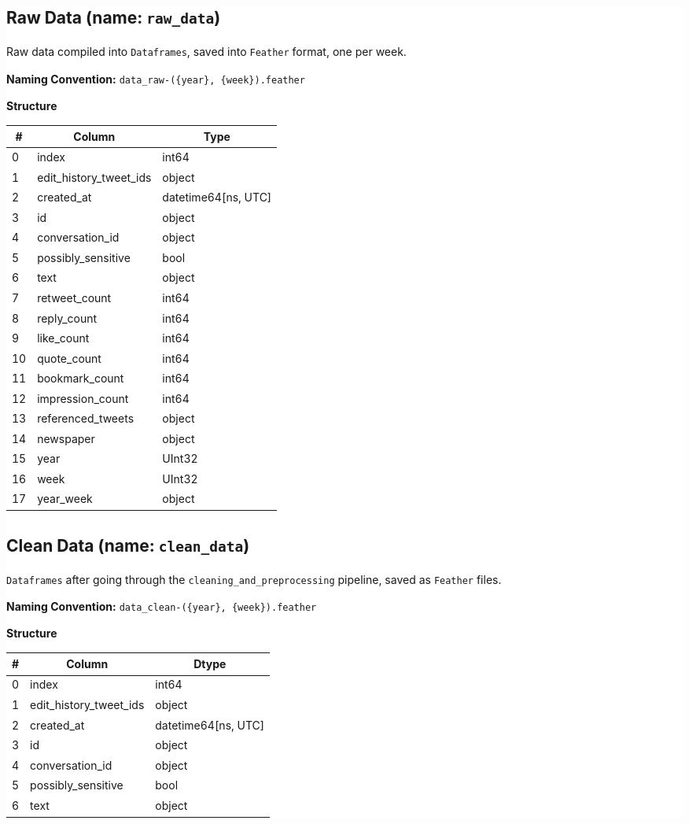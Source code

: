 ## Raw Data (name: `raw_data`)

Raw data compiled into `Dataframes`, saved into `Feather` format, one per week.

**Naming Convention:** `data_raw-({year}, {week}).feather`

**Structure**

| # | Column                  | Type                  |
|---|--------                 | -----                 |
| 0 |  index                  | int64                 |
| 1 |  edit_history_tweet_ids | object                |
| 2 |  created_at             | datetime64\[ns, UTC\] |
| 3 |  id                     | object                |
| 4 |  conversation_id        | object                |
| 5 |  possibly_sensitive     | bool                  |
| 6 |  text                   | object                |
| 7 |  retweet_count          | int64                 |
| 8 |  reply_count            | int64                 |
| 9 |  like_count             | int64                 |
| 10|  quote_count            | int64                 |
| 11|  bookmark_count         | int64                 |
| 12|  impression_count       | int64                 |
| 13|  referenced_tweets      | object                |
| 14|  newspaper              | object                |
| 15|  year                   | UInt32                |
| 16|  week                   | UInt32                |
| 17|  year_week              | object                |

## Clean Data (name: `clean_data`)

`Dataframes` after going through the `cleaning_and_preprocessing` pipeline,
saved as `Feather` files.

**Naming Convention:** `data_clean-({year}, {week}).feather`

**Structure**

| #  | Column                 | Dtype               |
|--- | ------                 | -----               |
| 0  | index                  | int64               |
| 1  | edit_history_tweet_ids | object              |
| 2  | created_at             | datetime64\[ns, UTC\] |
| 3  | id                     | object              |
| 4  | conversation_id        | object              |
| 5  | possibly_sensitive     | bool                |
| 6  | text                   | object              |